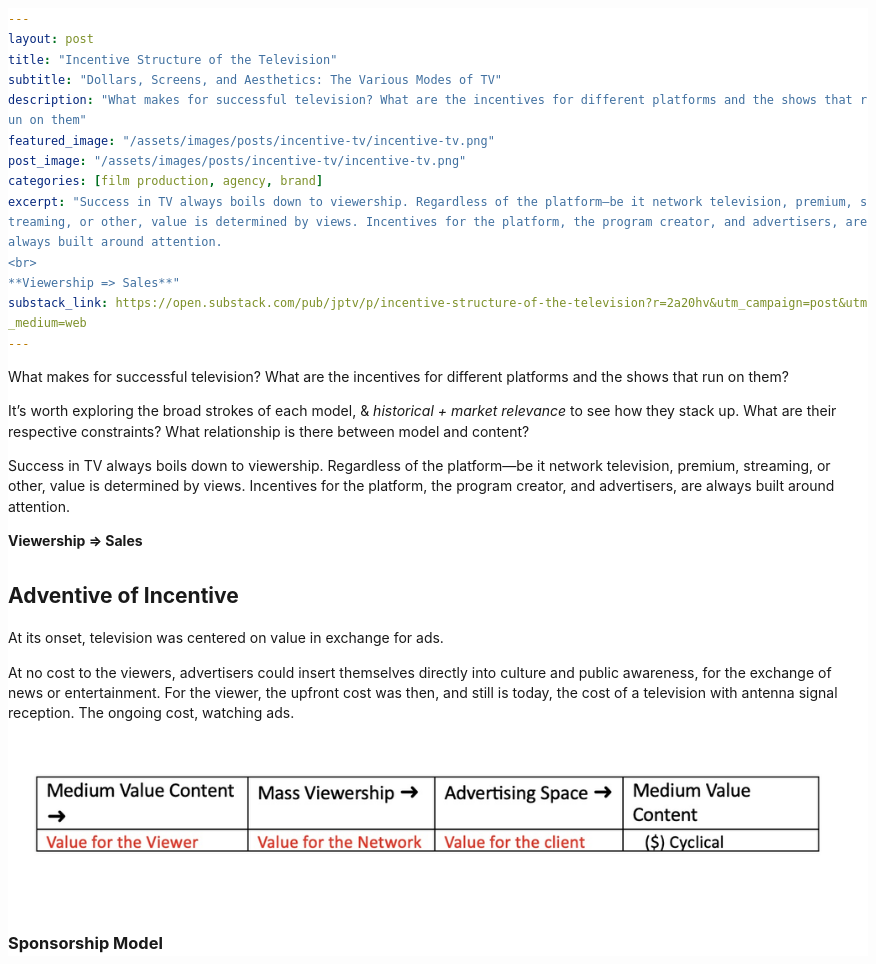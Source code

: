 ```yaml
---
layout: post
title: "Incentive Structure of the Television"
subtitle: "Dollars, Screens, and Aesthetics: The Various Modes of TV"
description: "What makes for successful television? What are the incentives for different platforms and the shows that run on them"
featured_image: "/assets/images/posts/incentive-tv/incentive-tv.png"
post_image: "/assets/images/posts/incentive-tv/incentive-tv.png"
categories: [film production, agency, brand]
excerpt: "Success in TV always boils down to viewership. Regardless of the platform—be it network television, premium, streaming, or other, value is determined by views. Incentives for the platform, the program creator, and advertisers, are always built around attention.
<br>
**Viewership => Sales**"
substack_link: https://open.substack.com/pub/jptv/p/incentive-structure-of-the-television?r=2a20hv&utm_campaign=post&utm_medium=web
---
```


What makes for successful television? What are the incentives for different platforms and the shows that run on them?

It’s worth exploring the broad strokes of each model, & _historical + market relevance_ to see how they stack up. What are their respective constraints? What relationship is there between model and content?

Success in TV always boils down to viewership. Regardless of the platform—be it network television, premium, streaming, or other, value is determined by views. Incentives for the platform, the program creator, and advertisers, are always built around attention.

**Viewership => Sales**
## Adventive of Incentive

At its onset, television was centered on value in exchange for ads.

At no cost to the viewers, advertisers could insert themselves directly into culture and public awareness, for the exchange of news or entertainment. For the viewer, the upfront cost was then, and still is today, the cost of a television with antenna signal reception. The ongoing cost, watching ads.

![model overvalue of content and value transferring across parties](/assets/images/posts/incentive-tv/model-overview.jpg)

### Sponsorship Model
